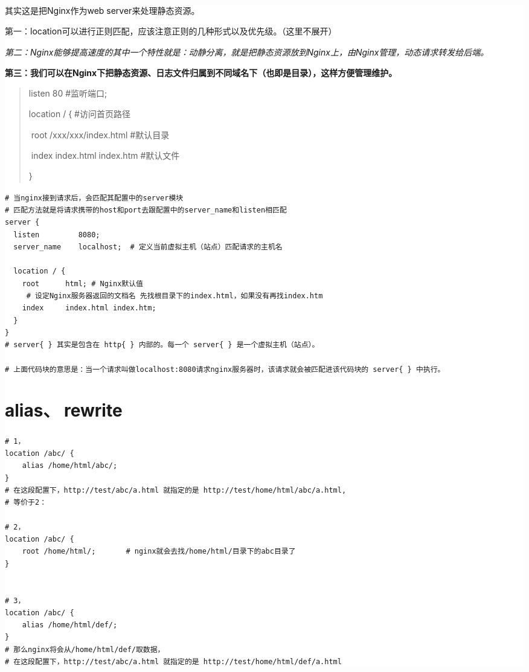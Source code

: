 其实这是把Nginx作为web server来处理静态资源。

第一：location可以进行正则匹配，应该注意正则的几种形式以及优先级。（这里不展开）

*第二：Nginx能够提高速度的其中一个特性就是：动静分离，就是把静态资源放到Nginx上，由Nginx管理，动态请求转发给后端。*

**第三：我们可以在Nginx下把静态资源、日志文件归属到不同域名下（也即是目录），这样方便管理维护。**

>listen 80                          #监听端口;
>
>location / {                       #访问首页路径
>
>​	root /xxx/xxx/index.html       #默认目录
>
>​	index index.html index.htm     #默认文件
>
>}  

~~~nginx
# 当nginx接到请求后，会匹配其配置中的server模块
# 匹配方法就是将请求携带的host和port去跟配置中的server_name和listen相匹配
server {
  listen         8080;
  server_name    localhost;  # 定义当前虚拟主机（站点）匹配请求的主机名
  
  location / {
    root      html; # Nginx默认值
     # 设定Nginx服务器返回的文档名 先找根目录下的index.html，如果没有再找index.htm
    index     index.html index.htm; 
  }
}
# server{ } 其实是包含在 http{ } 内部的。每一个 server{ } 是一个虚拟主机（站点）。

# 上面代码块的意思是：当一个请求叫做localhost:8080请求nginx服务器时，该请求就会被匹配进该代码块的 server{ } 中执行。

~~~



# alias、 rewrite

~~~nginx
# 1，
location /abc/ {
	alias /home/html/abc/;
}
# 在这段配置下，http://test/abc/a.html 就指定的是 http://test/home/html/abc/a.html, 
# 等价于2：

# 2，
location /abc/ {
	root /home/html/; 		# nginx就会去找/home/html/目录下的abc目录了
}


# 3，
location /abc/ {
	alias /home/html/def/;
}
# 那么nginx将会从/home/html/def/取数据，
# 在这段配置下，http://test/abc/a.html 就指定的是 http://test/home/html/def/a.html
~~~
